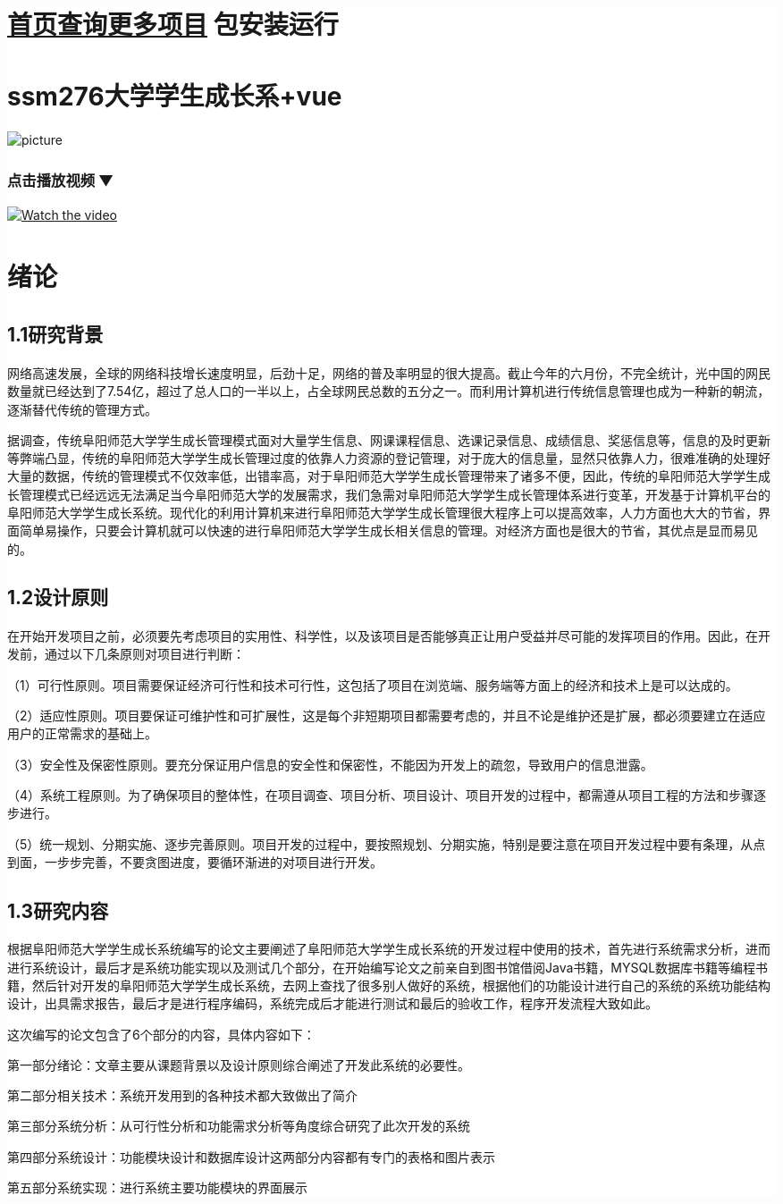 # [首页查询更多项目](https://github.com/GraduationProject-ssm) 包安装运行


# ssm276大学学生成长系+vue

![picture](https://raw.githubusercontent.com/GraduationProject-springboot/.github/main/img/wx.png)

### 点击播放视频 ▼
[![Watch the video](https://i.sstatic.net/Vp2cE.png)](https://www.bilibili.com/video/BV1gn8XeNE2J?p=73)


# 绪论
## 1.1研究背景
网络高速发展，全球的网络科技增长速度明显，后劲十足，网络的普及率明显的很大提高。截止今年的六月份，不完全统计，光中国的网民数量就已经达到了7.54亿，超过了总人口的一半以上，占全球网民总数的五分之一。而利用计算机进行传统信息管理也成为一种新的朝流，逐渐替代传统的管理方式。

据调查，传统阜阳师范大学学生成长管理模式面对大量学生信息、网课课程信息、选课记录信息、成绩信息、奖惩信息等，信息的及时更新等弊端凸显，传统的阜阳师范大学学生成长管理过度的依靠人力资源的登记管理，对于庞大的信息量，显然只依靠人力，很难准确的处理好大量的数据，传统的管理模式不仅效率低，出错率高，对于阜阳师范大学学生成长管理带来了诸多不便，因此，传统的阜阳师范大学学生成长管理模式已经远远无法满足当今阜阳师范大学的发展需求，我们急需对阜阳师范大学学生成长管理体系进行变革，开发基于计算机平台的阜阳师范大学学生成长系统。现代化的利用计算机来进行阜阳师范大学学生成长管理很大程序上可以提高效率，人力方面也大大的节省，界面简单易操作，只要会计算机就可以快速的进行阜阳师范大学学生成长相关信息的管理。对经济方面也是很大的节省，其优点是显而易见的。
## 1.2设计原则
在开始开发项目之前，必须要先考虑项目的实用性、科学性，以及该项目是否能够真正让用户受益并尽可能的发挥项目的作用。因此，在开发前，通过以下几条原则对项目进行判断：

（1）可行性原则。项目需要保证经济可行性和技术可行性，这包括了项目在浏览端、服务端等方面上的经济和技术上是可以达成的。

（2）适应性原则。项目要保证可维护性和可扩展性，这是每个非短期项目都需要考虑的，并且不论是维护还是扩展，都必须要建立在适应用户的正常需求的基础上。

（3）安全性及保密性原则。要充分保证用户信息的安全性和保密性，不能因为开发上的疏忽，导致用户的信息泄露。

（4）系统工程原则。为了确保项目的整体性，在项目调查、项目分析、项目设计、项目开发的过程中，都需遵从项目工程的方法和步骤逐步进行。

（5）统一规划、分期实施、逐步完善原则。项目开发的过程中，要按照规划、分期实施，特别是要注意在项目开发过程中要有条理，从点到面，一步步完善，不要贪图进度，要循环渐进的对项目进行开发。
## 1.3研究内容
根据阜阳师范大学学生成长系统编写的论文主要阐述了阜阳师范大学学生成长系统的开发过程中使用的技术，首先进行系统需求分析，进而进行系统设计，最后才是系统功能实现以及测试几个部分，在开始编写论文之前亲自到图书馆借阅Java书籍，MYSQL数据库书籍等编程书籍，然后针对开发的阜阳师范大学学生成长系统，去网上查找了很多别人做好的系统，根据他们的功能设计进行自己的系统的系统功能结构设计，出具需求报告，最后才是进行程序编码，系统完成后才能进行测试和最后的验收工作，程序开发流程大致如此。

这次编写的论文包含了6个部分的内容，具体内容如下：

第一部分绪论：文章主要从课题背景以及设计原则综合阐述了开发此系统的必要性。

第二部分相关技术：系统开发用到的各种技术都大致做出了简介

第三部分系统分析：从可行性分析和功能需求分析等角度综合研究了此次开发的系统

第四部分系统设计：功能模块设计和数据库设计这两部分内容都有专门的表格和图片表示

第五部分系统实现：进行系统主要功能模块的界面展示
